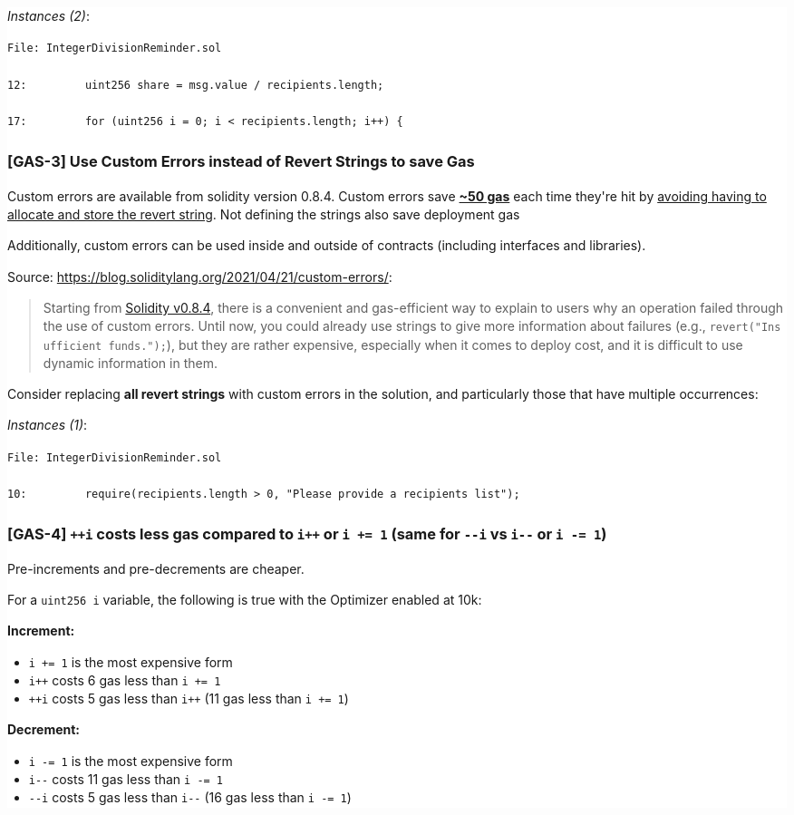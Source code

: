 *Instances (2)*:
```solidity
File: IntegerDivisionReminder.sol

12:         uint256 share = msg.value / recipients.length;

17:         for (uint256 i = 0; i < recipients.length; i++) {

```

### <a name="GAS-3"></a>[GAS-3] Use Custom Errors instead of Revert Strings to save Gas
Custom errors are available from solidity version 0.8.4. Custom errors save [**~50 gas**](https://gist.github.com/IllIllI000/ad1bd0d29a0101b25e57c293b4b0c746) each time they're hit by [avoiding having to allocate and store the revert string](https://blog.soliditylang.org/2021/04/21/custom-errors/#errors-in-depth). Not defining the strings also save deployment gas

Additionally, custom errors can be used inside and outside of contracts (including interfaces and libraries).

Source: <https://blog.soliditylang.org/2021/04/21/custom-errors/>:

> Starting from [Solidity v0.8.4](https://github.com/ethereum/solidity/releases/tag/v0.8.4), there is a convenient and gas-efficient way to explain to users why an operation failed through the use of custom errors. Until now, you could already use strings to give more information about failures (e.g., `revert("Insufficient funds.");`), but they are rather expensive, especially when it comes to deploy cost, and it is difficult to use dynamic information in them.

Consider replacing **all revert strings** with custom errors in the solution, and particularly those that have multiple occurrences:

*Instances (1)*:
```solidity
File: IntegerDivisionReminder.sol

10:         require(recipients.length > 0, "Please provide a recipients list");

```

### <a name="GAS-4"></a>[GAS-4] `++i` costs less gas compared to `i++` or `i += 1` (same for `--i` vs `i--` or `i -= 1`)
Pre-increments and pre-decrements are cheaper.

For a `uint256 i` variable, the following is true with the Optimizer enabled at 10k:

**Increment:**

- `i += 1` is the most expensive form
- `i++` costs 6 gas less than `i += 1`
- `++i` costs 5 gas less than `i++` (11 gas less than `i += 1`)

**Decrement:**

- `i -= 1` is the most expensive form
- `i--` costs 11 gas less than `i -= 1`
- `--i` costs 5 gas less than `i--` (16 gas less than `i -= 1`)
